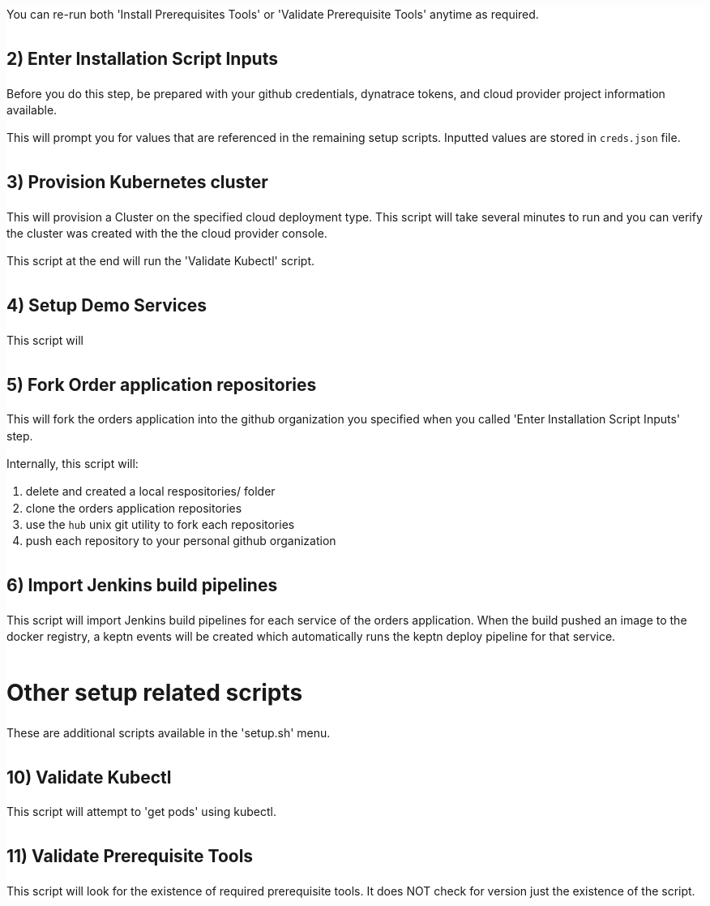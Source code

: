 You can re-run both 'Install Prerequisites Tools' or 'Validate Prerequisite Tools' anytime as required.

## 2) Enter Installation Script Inputs

Before you do this step, be prepared with your github credentials, dynatrace tokens, and cloud provider project information available.

This will prompt you for values that are referenced in the remaining setup scripts. Inputted values are stored in ```creds.json``` file.  

## 3) Provision Kubernetes cluster

This will provision a Cluster on the specified cloud deployment type. This script will take several minutes to run and you can verify the cluster was created with the the cloud provider console.

This script at the end will run the 'Validate Kubectl' script.  

## 4) Setup Demo Services

This script will

## 5) Fork Order application repositories

This will fork the orders application into the github organization you specified when you called 'Enter Installation Script Inputs' step.  

Internally, this script will:
1. delete and created a local respositories/ folder
1. clone the orders application repositories
1. use the ```hub``` unix git utility to fork each repositories
1. push each repository to your personal github organization

## 6) Import Jenkins build pipelines

This script will import Jenkins build pipelines for each service of the orders application.  When the build pushed an image to the docker registry, a keptn events will be created which automatically runs the keptn deploy pipeline for that service.

# Other setup related scripts

These are additional scripts available in the 'setup.sh' menu.

## 10)  Validate Kubectl

This script will attempt to 'get pods' using kubectl. 

## 11)  Validate Prerequisite Tools

This script will look for the existence of required prerequisite tools.  It does NOT check for version just the existence of the script. 
